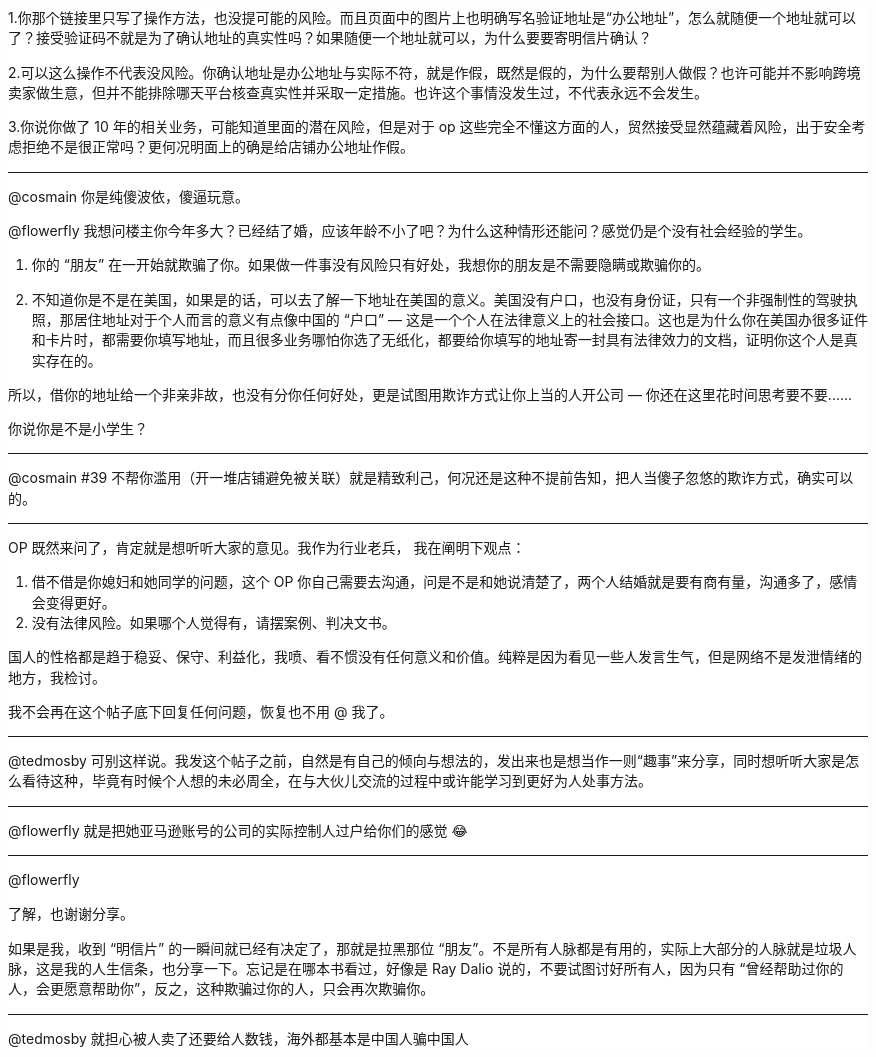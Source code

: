 1.你那个链接里只写了操作方法，也没提可能的风险。而且页面中的图片上也明确写名验证地址是“办公地址”，怎么就随便一个地址就可以了？接受验证码不就是为了确认地址的真实性吗？如果随便一个地址就可以，为什么要要寄明信片确认？

2.可以这么操作不代表没风险。你确认地址是办公地址与实际不符，就是作假，既然是假的，为什么要帮别人做假？也许可能并不影响跨境卖家做生意，但并不能排除哪天平台核查真实性并采取一定措施。也许这个事情没发生过，不代表永远不会发生。

3.你说你做了 10 年的相关业务，可能知道里面的潜在风险，但是对于 op 这些完全不懂这方面的人，贸然接受显然蕴藏着风险，出于安全考虑拒绝不是很正常吗？更何况明面上的确是给店铺办公地址作假。

---------------------------------------------------

@cosmain 你是纯傻波依，傻逼玩意。


@flowerfly 
我想问楼主你今年多大？已经结了婚，应该年龄不小了吧？为什么这种情形还能问？感觉仍是个没有社会经验的学生。

1. 你的 “朋友” 在一开始就欺骗了你。如果做一件事没有风险只有好处，我想你的朋友是不需要隐瞒或欺骗你的。

2. 不知道你是不是在美国，如果是的话，可以去了解一下地址在美国的意义。美国没有户口，也没有身份证，只有一个非强制性的驾驶执照，那居住地址对于个人而言的意义有点像中国的 “户口” — 这是一个个人在法律意义上的社会接口。这也是为什么你在美国办很多证件和卡片时，都需要你填写地址，而且很多业务哪怕你选了无纸化，都要给你填写的地址寄一封具有法律效力的文档，证明你这个人是真实存在的。

所以，借你的地址给一个非亲非故，也没有分你任何好处，更是试图用欺诈方式让你上当的人开公司 — 你还在这里花时间思考要不要......

你说你是不是小学生？

---------------------------------------------------

@cosmain #39 不帮你滥用（开一堆店铺避免被关联）就是精致利己，何况还是这种不提前告知，把人当傻子忽悠的欺诈方式，确实可以的。

---------------------------------------------------

OP 既然来问了，肯定就是想听听大家的意见。我作为行业老兵，
我在阐明下观点：
1. 借不借是你媳妇和她同学的问题，这个 OP 你自己需要去沟通，问是不是和她说清楚了，两个人结婚就是要有商有量，沟通多了，感情会变得更好。
2. 没有法律风险。如果哪个人觉得有，请摆案例、判决文书。

国人的性格都是趋于稳妥、保守、利益化，我喷、看不惯没有任何意义和价值。纯粹是因为看见一些人发言生气，但是网络不是发泄情绪的地方，我检讨。

我不会再在这个帖子底下回复任何问题，恢复也不用 @ 我了。

---------------------------------------------------

@tedmosby 可别这样说。我发这个帖子之前，自然是有自己的倾向与想法的，发出来也是想当作一则“趣事”来分享，同时想听听大家是怎么看待这种，毕竟有时候个人想的未必周全，在与大伙儿交流的过程中或许能学习到更好为人处事方法。

---------------------------------------------------

@flowerfly  就是把她亚马逊账号的公司的实际控制人过户给你们的感觉  😂

---------------------------------------------------

@flowerfly 

了解，也谢谢分享。

如果是我，收到 “明信片” 的一瞬间就已经有决定了，那就是拉黑那位 “朋友”。不是所有人脉都是有用的，实际上大部分的人脉就是垃圾人脉，这是我的人生信条，也分享一下。忘记是在哪本书看过，好像是 Ray Dalio 说的，不要试图讨好所有人，因为只有 “曾经帮助过你的人，会更愿意帮助你”，反之，这种欺骗过你的人，只会再次欺骗你。

---------------------------------------------------

@tedmosby  就担心被人卖了还要给人数钱，海外都基本是中国人骗中国人
